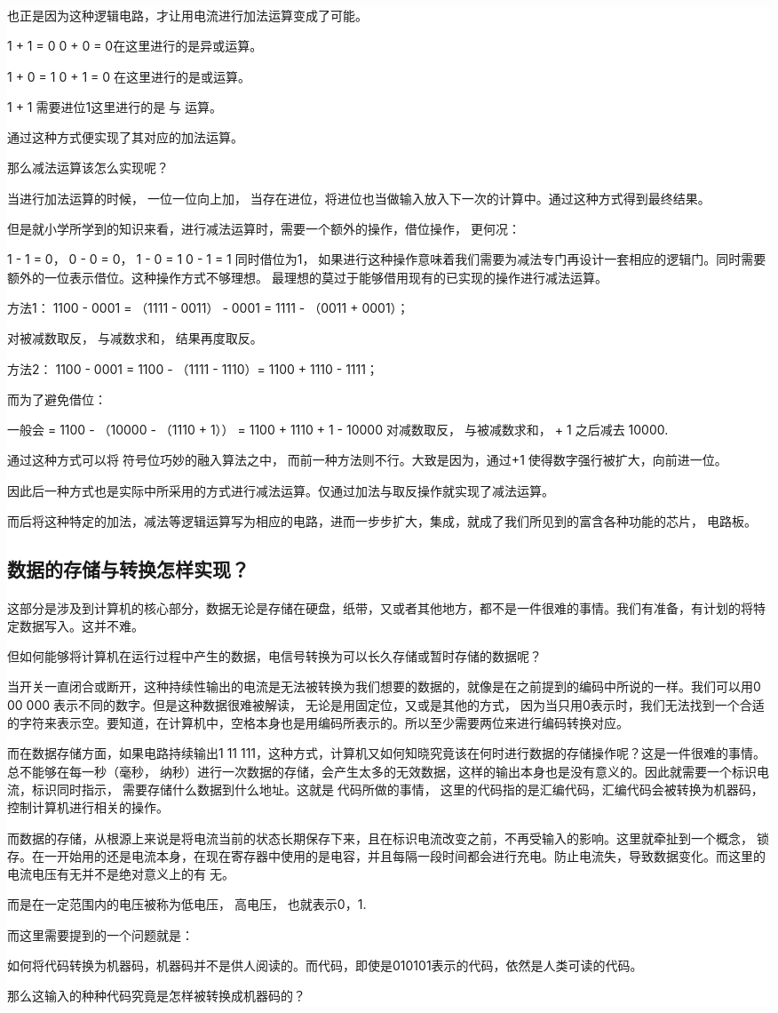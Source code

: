 也正是因为这种逻辑电路，才让用电流进行加法运算变成了可能。

1 + 1 = 0 0 + 0 = 0在这里进行的是异或运算。

1 + 0 = 1 0 + 1 = 0 在这里进行的是或运算。

1 + 1 需要进位1这里进行的是 与 运算。

通过这种方式便实现了其对应的加法运算。

那么减法运算该怎么实现呢？

当进行加法运算的时候， 一位一位向上加， 当存在进位，将进位也当做输入放入下一次的计算中。通过这种方式得到最终结果。

但是就小学所学到的知识来看，进行减法运算时，需要一个额外的操作，借位操作， 更何况：

1 - 1 = 0， 0 - 0 = 0， 1 - 0 = 1 0 - 1 = 1 同时借位为1， 如果进行这种操作意味着我们需要为减法专门再设计一套相应的逻辑门。同时需要额外的一位表示借位。这种操作方式不够理想。 最理想的莫过于能够借用现有的已实现的操作进行减法运算。

方法1：
1100 - 0001 = （1111 - 0011） - 0001 = 1111 - （0011 + 0001）；

对被减数取反， 与减数求和， 结果再度取反。

方法2：
1100 - 0001 = 1100 - （1111 - 1110）= 1100 + 1110 - 1111；

而为了避免借位：

一般会 = 1100 - （10000 - （1110 + 1）） = 1100 + 1110 + 1 - 10000
对减数取反， 与被减数求和， + 1 之后减去 10000.

通过这种方式可以将 符号位巧妙的融入算法之中， 而前一种方法则不行。大致是因为，通过+1 使得数字强行被扩大，向前进一位。

因此后一种方式也是实际中所采用的方式进行减法运算。仅通过加法与取反操作就实现了减法运算。

而后将这种特定的加法，减法等逻辑运算写为相应的电路，进而一步步扩大，集成，就成了我们所见到的富含各种功能的芯片， 电路板。

## 数据的存储与转换怎样实现？

这部分是涉及到计算机的核心部分，数据无论是存储在硬盘，纸带，又或者其他地方，都不是一件很难的事情。我们有准备，有计划的将特定数据写入。这并不难。

但如何能够将计算机在运行过程中产生的数据，电信号转换为可以长久存储或暂时存储的数据呢？

当开关一直闭合或断开，这种持续性输出的电流是无法被转换为我们想要的数据的，就像是在之前提到的编码中所说的一样。我们可以用0 00 000 表示不同的数字。但是这种数据很难被解读， 无论是用固定位，又或是其他的方式， 因为当只用0表示时，我们无法找到一个合适的字符来表示空。要知道，在计算机中，空格本身也是用编码所表示的。所以至少需要两位来进行编码转换对应。

而在数据存储方面，如果电路持续输出1 11 111，这种方式，计算机又如何知晓究竟该在何时进行数据的存储操作呢？这是一件很难的事情。总不能够在每一秒（毫秒， 纳秒）进行一次数据的存储，会产生太多的无效数据，这样的输出本身也是没有意义的。因此就需要一个标识电流，标识同时指示， 需要存储什么数据到什么地址。这就是 代码所做的事情， 这里的代码指的是汇编代码，汇编代码会被转换为机器码，控制计算机进行相关的操作。

而数据的存储，从根源上来说是将电流当前的状态长期保存下来，且在标识电流改变之前，不再受输入的影响。这里就牵扯到一个概念， 锁存。在一开始用的还是电流本身，在现在寄存器中使用的是电容，并且每隔一段时间都会进行充电。防止电流失，导致数据变化。而这里的电流电压有无并不是绝对意义上的有 无。

而是在一定范围内的电压被称为低电压， 高电压， 也就表示0，1.

而这里需要提到的一个问题就是：

如何将代码转换为机器码，机器码并不是供人阅读的。而代码，即使是010101表示的代码，依然是人类可读的代码。

那么这输入的种种代码究竟是怎样被转换成机器码的？
